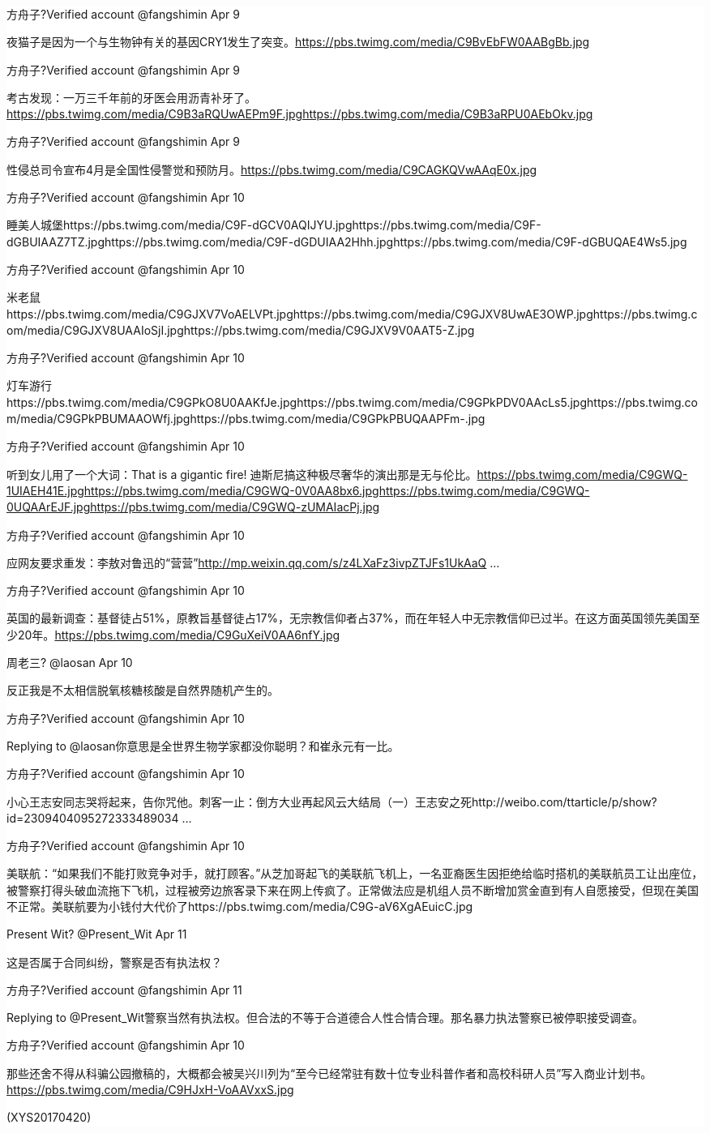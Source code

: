 方舟子?Verified account @fangshimin  Apr 9

夜猫子是因为一个与生物钟有关的基因CRY1发生了突变。https://pbs.twimg.com/media/C9BvEbFW0AABgBb.jpg

方舟子?Verified account @fangshimin  Apr 9

考古发现：一万三千年前的牙医会用沥青补牙了。https://pbs.twimg.com/media/C9B3aRQUwAEPm9F.jpghttps://pbs.twimg.com/media/C9B3aRPU0AEbOkv.jpg

方舟子?Verified account @fangshimin  Apr 9

性侵总司令宣布4月是全国性侵警觉和预防月。https://pbs.twimg.com/media/C9CAGKQVwAAqE0x.jpg

方舟子?Verified account @fangshimin  Apr 10

睡美人城堡https://pbs.twimg.com/media/C9F-dGCV0AQIJYU.jpghttps://pbs.twimg.com/media/C9F-dGBUIAAZ7TZ.jpghttps://pbs.twimg.com/media/C9F-dGDUIAA2Hhh.jpghttps://pbs.twimg.com/media/C9F-dGBUQAE4Ws5.jpg

方舟子?Verified account @fangshimin  Apr 10

米老鼠https://pbs.twimg.com/media/C9GJXV7VoAELVPt.jpghttps://pbs.twimg.com/media/C9GJXV8UwAE3OWP.jpghttps://pbs.twimg.com/media/C9GJXV8UAAIoSjI.jpghttps://pbs.twimg.com/media/C9GJXV9V0AAT5-Z.jpg

方舟子?Verified account @fangshimin  Apr 10

灯车游行https://pbs.twimg.com/media/C9GPkO8U0AAKfJe.jpghttps://pbs.twimg.com/media/C9GPkPDV0AAcLs5.jpghttps://pbs.twimg.com/media/C9GPkPBUMAAOWfj.jpghttps://pbs.twimg.com/media/C9GPkPBUQAAPFm-.jpg

方舟子?Verified account @fangshimin  Apr 10

听到女儿用了一个大词：That is a gigantic fire! 迪斯尼搞这种极尽奢华的演出那是无与伦比。https://pbs.twimg.com/media/C9GWQ-1UIAEH41E.jpghttps://pbs.twimg.com/media/C9GWQ-0V0AA8bx6.jpghttps://pbs.twimg.com/media/C9GWQ-0UQAArEJF.jpghttps://pbs.twimg.com/media/C9GWQ-zUMAIacPj.jpg

方舟子?Verified account @fangshimin  Apr 10

应网友要求重发：李敖对鲁迅的“营营”http://mp.weixin.qq.com/s/z4LXaFz3ivpZTJFs1UkAaQ …

方舟子?Verified account @fangshimin  Apr 10

英国的最新调查：基督徒占51%，原教旨基督徒占17%，无宗教信仰者占37%，而在年轻人中无宗教信仰已过半。在这方面英国领先美国至少20年。https://pbs.twimg.com/media/C9GuXeiV0AA6nfY.jpg

周老三? @laosan  Apr 10

反正我是不太相信脱氧核糖核酸是自然界随机产生的。

方舟子?Verified account @fangshimin  Apr 10

Replying to @laosan你意思是全世界生物学家都没你聪明？和崔永元有一比。

方舟子?Verified account @fangshimin  Apr 10

小心王志安同志哭将起来，告你咒他。刺客一止：倒方大业再起风云大结局（一）王志安之死http://weibo.com/ttarticle/p/show?id=2309404095272333489034 …

方舟子?Verified account @fangshimin  Apr 10

美联航：“如果我们不能打败竞争对手，就打顾客。”从芝加哥起飞的美联航飞机上，一名亚裔医生因拒绝给临时搭机的美联航员工让出座位，被警察打得头破血流拖下飞机，过程被旁边旅客录下来在网上传疯了。正常做法应是机组人员不断增加赏金直到有人自愿接受，但现在美国不正常。美联航要为小钱付大代价了https://pbs.twimg.com/media/C9G-aV6XgAEuicC.jpg

Present Wit? @Present_Wit  Apr 11

这是否属于合同纠纷，警察是否有执法权？

方舟子?Verified account @fangshimin  Apr 11

Replying to @Present_Wit警察当然有执法权。但合法的不等于合道德合人性合情合理。那名暴力执法警察已被停职接受调查。

方舟子?Verified account @fangshimin  Apr 10

那些还舍不得从科骗公园撤稿的，大概都会被吴兴川列为“至今已经常驻有数十位专业科普作者和高校科研人员”写入商业计划书。https://pbs.twimg.com/media/C9HJxH-VoAAVxxS.jpg

(XYS20170420)

